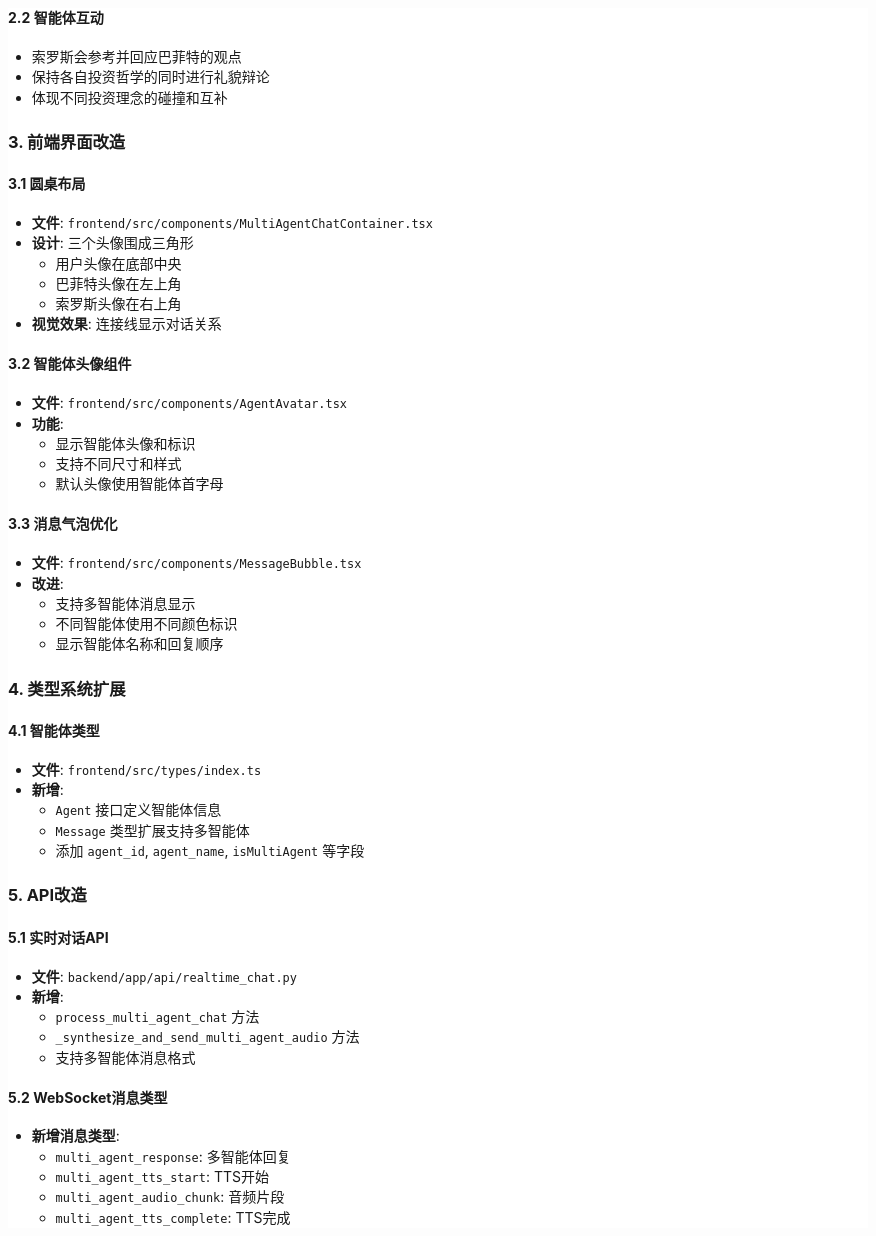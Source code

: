 #### 2.2 智能体互动
- 索罗斯会参考并回应巴菲特的观点
- 保持各自投资哲学的同时进行礼貌辩论
- 体现不同投资理念的碰撞和互补

### 3. 前端界面改造

#### 3.1 圆桌布局
- **文件**: `frontend/src/components/MultiAgentChatContainer.tsx`
- **设计**: 三个头像围成三角形
  - 用户头像在底部中央
  - 巴菲特头像在左上角
  - 索罗斯头像在右上角
- **视觉效果**: 连接线显示对话关系

#### 3.2 智能体头像组件
- **文件**: `frontend/src/components/AgentAvatar.tsx`
- **功能**: 
  - 显示智能体头像和标识
  - 支持不同尺寸和样式
  - 默认头像使用智能体首字母

#### 3.3 消息气泡优化
- **文件**: `frontend/src/components/MessageBubble.tsx`
- **改进**:
  - 支持多智能体消息显示
  - 不同智能体使用不同颜色标识
  - 显示智能体名称和回复顺序

### 4. 类型系统扩展

#### 4.1 智能体类型
- **文件**: `frontend/src/types/index.ts`
- **新增**:
  - `Agent` 接口定义智能体信息
  - `Message` 类型扩展支持多智能体
  - 添加 `agent_id`, `agent_name`, `isMultiAgent` 等字段

### 5. API改造

#### 5.1 实时对话API
- **文件**: `backend/app/api/realtime_chat.py`
- **新增**:
  - `process_multi_agent_chat` 方法
  - `_synthesize_and_send_multi_agent_audio` 方法
  - 支持多智能体消息格式

#### 5.2 WebSocket消息类型
- **新增消息类型**:
  - `multi_agent_response`: 多智能体回复
  - `multi_agent_tts_start`: TTS开始
  - `multi_agent_audio_chunk`: 音频片段
  - `multi_agent_tts_complete`: TTS完成
